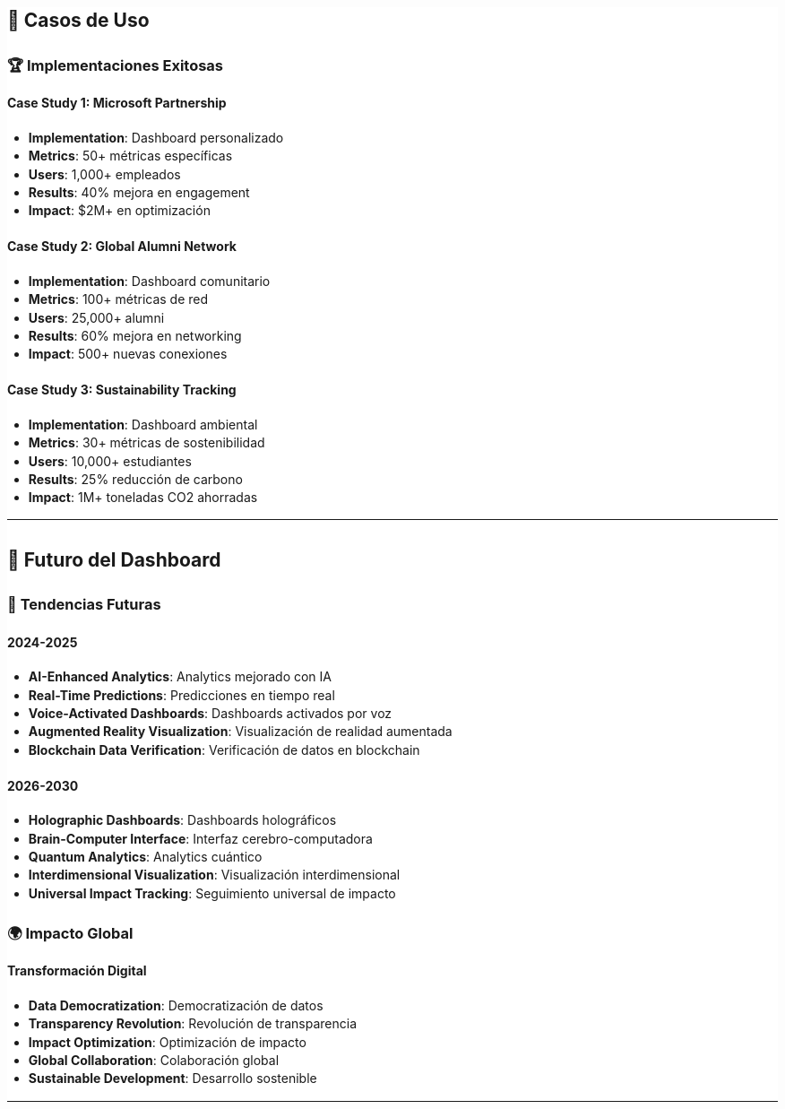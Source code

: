 
## 🚀 Casos de Uso

### 🏆 **Implementaciones Exitosas**

#### **Case Study 1: Microsoft Partnership**
- **Implementation**: Dashboard personalizado
- **Metrics**: 50+ métricas específicas
- **Users**: 1,000+ empleados
- **Results**: 40% mejora en engagement
- **Impact**: $2M+ en optimización

#### **Case Study 2: Global Alumni Network**
- **Implementation**: Dashboard comunitario
- **Metrics**: 100+ métricas de red
- **Users**: 25,000+ alumni
- **Results**: 60% mejora en networking
- **Impact**: 500+ nuevas conexiones

#### **Case Study 3: Sustainability Tracking**
- **Implementation**: Dashboard ambiental
- **Metrics**: 30+ métricas de sostenibilidad
- **Users**: 10,000+ estudiantes
- **Results**: 25% reducción de carbono
- **Impact**: 1M+ toneladas CO2 ahorradas

---

## 🔮 Futuro del Dashboard

### 📅 **Tendencias Futuras**

#### **2024-2025**
- **AI-Enhanced Analytics**: Analytics mejorado con IA
- **Real-Time Predictions**: Predicciones en tiempo real
- **Voice-Activated Dashboards**: Dashboards activados por voz
- **Augmented Reality Visualization**: Visualización de realidad aumentada
- **Blockchain Data Verification**: Verificación de datos en blockchain

#### **2026-2030**
- **Holographic Dashboards**: Dashboards holográficos
- **Brain-Computer Interface**: Interfaz cerebro-computadora
- **Quantum Analytics**: Analytics cuántico
- **Interdimensional Visualization**: Visualización interdimensional
- **Universal Impact Tracking**: Seguimiento universal de impacto

### 🌍 **Impacto Global**

#### **Transformación Digital**
- **Data Democratization**: Democratización de datos
- **Transparency Revolution**: Revolución de transparencia
- **Impact Optimization**: Optimización de impacto
- **Global Collaboration**: Colaboración global
- **Sustainable Development**: Desarrollo sostenible

---
